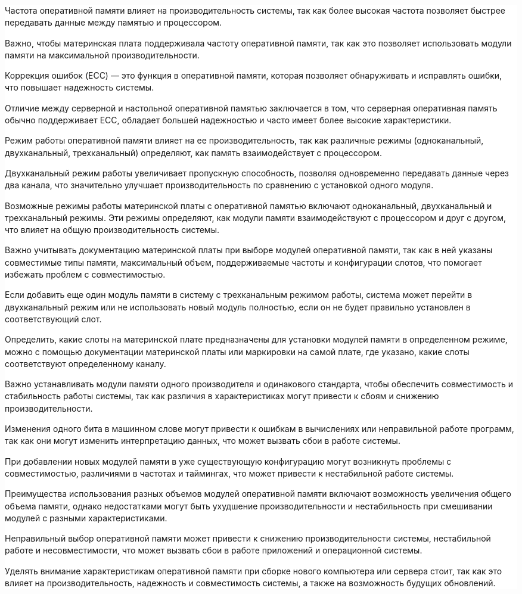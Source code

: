Частота оперативной памяти влияет на производительность системы, так как более высокая частота позволяет быстрее передавать данные между памятью и процессором.

Важно, чтобы материнская плата поддерживала частоту оперативной памяти, так как это позволяет использовать модули памяти на максимальной производительности.

Коррекция ошибок (ECC) — это функция в оперативной памяти, которая позволяет обнаруживать и исправлять ошибки, что повышает надежность системы.

Отличие между серверной и настольной оперативной памятью заключается в том, что серверная оперативная память обычно поддерживает ECC, обладает большей надежностью и часто имеет более высокие характеристики.

Режим работы оперативной памяти влияет на ее производительность, так как различные режимы (одноканальный, двухканальный, трехканальный) определяют, как память взаимодействует с процессором.

Двухканальный режим работы увеличивает пропускную способность, позволяя одновременно передавать данные через два канала, что значительно улучшает производительность по сравнению с установкой одного модуля.

Возможные режимы работы материнской платы с оперативной памятью включают одноканальный, двухканальный и трехканальный режимы. Эти режимы определяют, как модули памяти взаимодействуют с процессором и друг с другом, что влияет на общую производительность системы.

Важно учитывать документацию материнской платы при выборе модулей оперативной памяти, так как в ней указаны совместимые типы памяти, максимальный объем, поддерживаемые частоты и конфигурации слотов, что помогает избежать проблем с совместимостью.

Если добавить еще один модуль памяти в систему с трехканальным режимом работы, система может перейти в двухканальный режим или не использовать новый модуль полностью, если он не будет правильно установлен в соответствующий слот.

Определить, какие слоты на материнской плате предназначены для установки модулей памяти в определенном режиме, можно с помощью документации материнской платы или маркировки на самой плате, где указано, какие слоты соответствуют определенному каналу.

Важно устанавливать модули памяти одного производителя и одинакового стандарта, чтобы обеспечить совместимость и стабильность работы системы, так как различия в характеристиках могут привести к сбоям и снижению производительности.

Изменения одного бита в машинном слове могут привести к ошибкам в вычислениях или неправильной работе программ, так как они могут изменить интерпретацию данных, что может вызвать сбои в работе системы.

При добавлении новых модулей памяти в уже существующую конфигурацию могут возникнуть проблемы с совместимостью, различиями в частотах и таймингах, что может привести к нестабильной работе системы.

Преимущества использования разных объемов модулей оперативной памяти включают возможность увеличения общего объема памяти, однако недостатками могут быть ухудшение производительности и нестабильность при смешивании модулей с разными характеристиками.

Неправильный выбор оперативной памяти может привести к снижению производительности системы, нестабильной работе и несовместимости, что может вызвать сбои в работе приложений и операционной системы.

Уделять внимание характеристикам оперативной памяти при сборке нового компьютера или сервера стоит, так как это влияет на производительность, надежность и совместимость системы, а также на возможность будущих обновлений.
